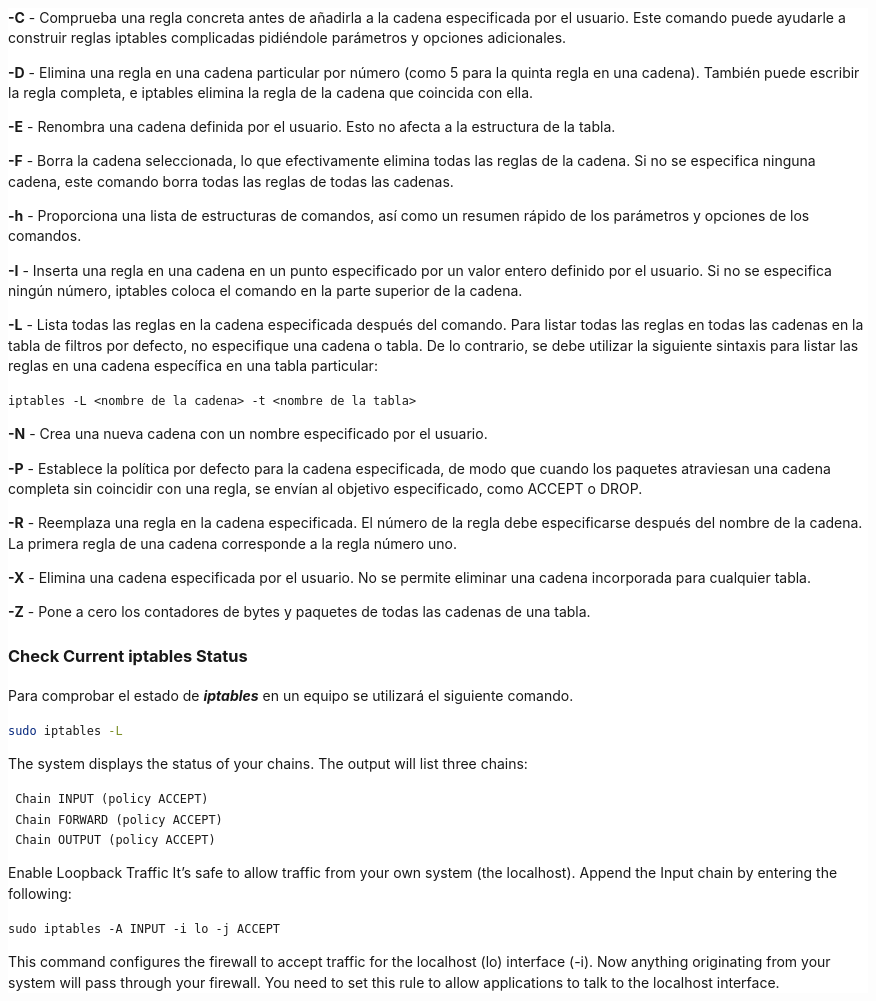 **-C** - Comprueba una regla concreta antes de añadirla a la cadena especificada por el usuario. Este comando puede ayudarle a construir reglas iptables complicadas pidiéndole parámetros y opciones adicionales.  

**-D** - Elimina una regla en una cadena particular por número (como 5 para la quinta regla en una cadena). También puede escribir la regla completa, e iptables elimina la regla de la cadena que coincida con ella.  

**-E** - Renombra una cadena definida por el usuario. Esto no afecta a la estructura de la tabla.  

**-F** - Borra la cadena seleccionada, lo que efectivamente elimina todas las reglas de la cadena. Si no se especifica ninguna cadena, este comando borra todas las reglas de todas las cadenas.  

**-h** - Proporciona una lista de estructuras de comandos, así como un resumen rápido de los parámetros y opciones de los comandos.  

**-I** - Inserta una regla en una cadena en un punto especificado por un valor entero definido por el usuario. Si no se especifica ningún número, iptables coloca el comando en la parte superior de la cadena.  

**-L** - Lista todas las reglas en la cadena especificada después del comando. Para listar todas las reglas en todas las cadenas en la tabla de filtros por defecto, no especifique una cadena o tabla. De lo contrario, se debe utilizar la siguiente sintaxis para listar las reglas en una cadena específica en una tabla particular:
```
iptables -L <nombre de la cadena> -t <nombre de la tabla>
```
  
**-N** - Crea una nueva cadena con un nombre especificado por el usuario.  

**-P** - Establece la política por defecto para la cadena especificada, de modo que cuando los paquetes atraviesan una cadena completa sin coincidir con una regla, se envían al objetivo especificado, como ACCEPT o DROP.  

**-R** - Reemplaza una regla en la cadena especificada. El número de la regla debe especificarse después del nombre de la cadena. La primera regla de una cadena corresponde a la regla número uno.  

**-X** - Elimina una cadena especificada por el usuario. No se permite eliminar una cadena incorporada para cualquier tabla.  

**-Z** - Pone a cero los contadores de bytes y paquetes de todas las cadenas de una tabla.


### Check Current iptables Status
Para comprobar el estado de ***iptables*** en un equipo se utilizará el siguiente comando.
```bash
sudo iptables -L
```

The system displays the status of your chains. The output will list three chains:
```
 Chain INPUT (policy ACCEPT)  
 Chain FORWARD (policy ACCEPT)  
 Chain OUTPUT (policy ACCEPT)   
```
Enable Loopback Traffic
It’s safe to allow traffic from your own system (the localhost). Append the Input chain by entering the following:
```
sudo iptables -A INPUT -i lo -j ACCEPT
```
This command configures the firewall to accept traffic for the localhost (lo) interface (-i). Now anything originating from your system will pass through your firewall. You need to set this rule to allow applications to talk to the localhost interface.
